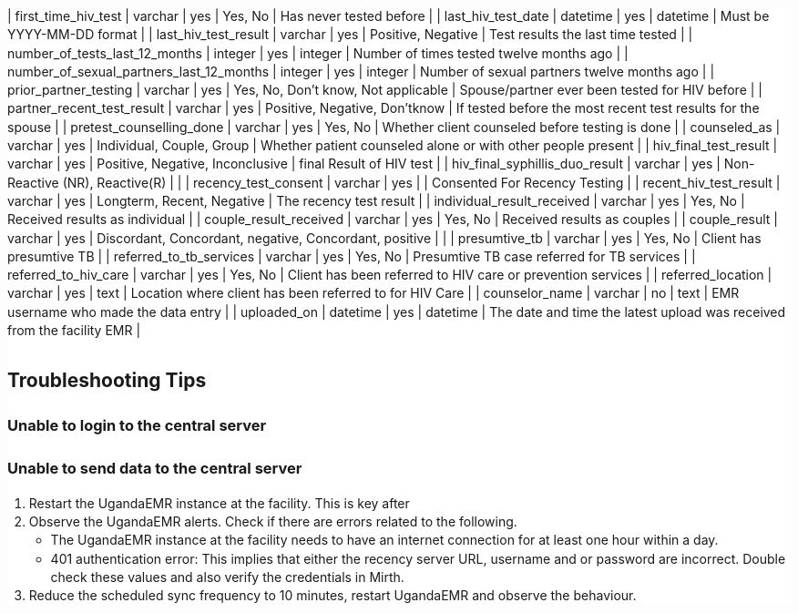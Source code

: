 | first_time_hiv_test                      | varchar  | yes  | Yes,  No                                                     | Has  never tested before                                     |
| last_hiv_test_date                       | datetime | yes  | datetime                                                     | Must be  YYYY-MM-DD format                                   |
| last_hiv_test_result                     | varchar  | yes  | Positive,  Negative                                          | Test  results the last time tested                           |
| number_of_tests_last_12_months           | integer  | yes  | integer                                                      | Number  of times tested twelve months ago                    |
| number_of_sexual_partners_last_12_months | integer  | yes  | integer                                                      | Number  of sexual partners twelve months ago                 |
| prior_partner_testing                    | varchar  | yes  | Yes,  No, Don’t know, Not applicable                         | Spouse/partner  ever been tested for HIV before              |
| partner_recent_test_result               | varchar  | yes  | Positive,  Negative, Don’tknow                               | If  tested before the most recent test results for the spouse |
| pretest_counselling_done                 | varchar  | yes  | Yes,  No                                                     | Whether  client counseled before testing is done             |
| counseled_as                             | varchar  | yes  | Individual,  Couple, Group                                   | Whether  patient counseled alone or with other people present |
| hiv_final_test_result                    | varchar  | yes  | Positive,  Negative,  Inconclusive                           | final  Result of HIV test                                    |
| hiv_final_syphillis_duo_result           | varchar  | yes  | Non-Reactive  (NR), Reactive(R)                              |                                                              |
| recency_test_consent                     | varchar  | yes  |                                                              | Consented  For Recency Testing                               |
| recent_hiv_test_result                   | varchar  | yes  | Longterm,  Recent, Negative                                  | The  recency test result                                     |
| individual_result_received               | varchar  | yes  | Yes,  No                                                     | Received  results as individual                              |
| couple_result_received                   | varchar  | yes  | Yes,  No                                                     | Received  results as couples                                 |
| couple_result                            | varchar  | yes  | Discordant,  Concordant, negative, Concordant, positive      |                                                              |
| presumtive_tb                            | varchar  | yes  | Yes,  No                                                     | Client  has presumtive TB                                    |
| referred_to_tb_services                  | varchar  | yes  | Yes,  No                                                     | Presumtive  TB case referred for TB services                 |
| referred_to_hiv_care                     | varchar  | yes  | Yes,  No                                                     | Client  has been referred to HIV care or prevention services |
| referred_location                        | varchar  | yes  | text                                                         | Location  where client has been referred to for HIV Care     |
| counselor_name                           | varchar  | no   | text                                                         | EMR  username who made the data entry                        |
| uploaded_on                              | datetime | yes  | datetime                                                     | The  date and time the latest upload was received from the facility EMR |



## Troubleshooting Tips

### Unable to login to the central server

### Unable to send data to the central server

1. Restart the UgandaEMR instance at the facility. This is key after 
2. Observe the UgandaEMR alerts. Check if there are errors related to the following.
   * The UgandaEMR instance at the facility needs to have an internet connection for at least one hour within a day. 
   * 401 authentication error: This implies that either the recency server URL, username and or password are incorrect. Double check these values and also verify the credentials in Mirth.
3. Reduce the scheduled sync frequency to 10 minutes, restart UgandaEMR and observe the behaviour.

